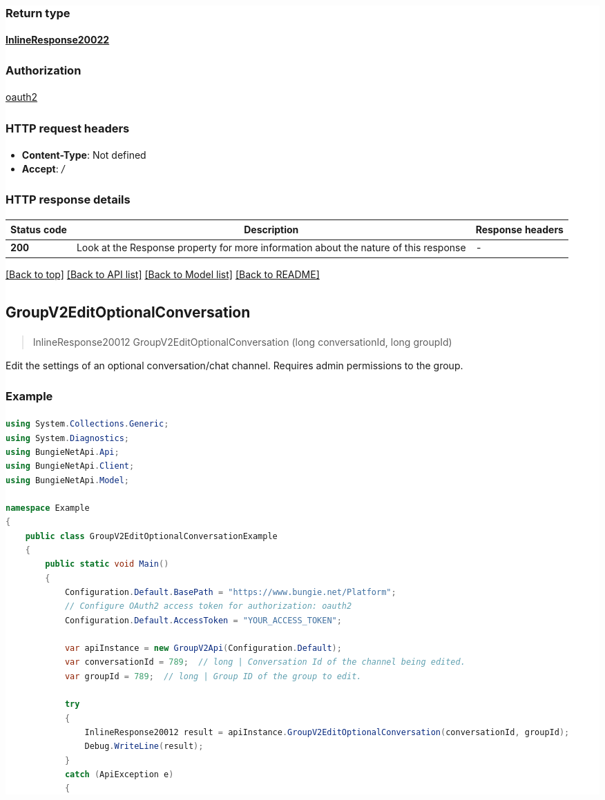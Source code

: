 ### Return type

[**InlineResponse20022**](InlineResponse20022.md)

### Authorization

[oauth2](../README.md#oauth2)

### HTTP request headers

- **Content-Type**: Not defined
- **Accept**: */*

### HTTP response details
| Status code | Description | Response headers |
|-------------|-------------|------------------|
| **200** | Look at the Response property for more information about the nature of this response |  -  |

[[Back to top]](#)
[[Back to API list]](../README.md#documentation-for-api-endpoints)
[[Back to Model list]](../README.md#documentation-for-models)
[[Back to README]](../README.md)


## GroupV2EditOptionalConversation

> InlineResponse20012 GroupV2EditOptionalConversation (long conversationId, long groupId)



Edit the settings of an optional conversation/chat channel. Requires admin permissions to the group.

### Example

```csharp
using System.Collections.Generic;
using System.Diagnostics;
using BungieNetApi.Api;
using BungieNetApi.Client;
using BungieNetApi.Model;

namespace Example
{
    public class GroupV2EditOptionalConversationExample
    {
        public static void Main()
        {
            Configuration.Default.BasePath = "https://www.bungie.net/Platform";
            // Configure OAuth2 access token for authorization: oauth2
            Configuration.Default.AccessToken = "YOUR_ACCESS_TOKEN";

            var apiInstance = new GroupV2Api(Configuration.Default);
            var conversationId = 789;  // long | Conversation Id of the channel being edited.
            var groupId = 789;  // long | Group ID of the group to edit.

            try
            {
                InlineResponse20012 result = apiInstance.GroupV2EditOptionalConversation(conversationId, groupId);
                Debug.WriteLine(result);
            }
            catch (ApiException e)
            {
```